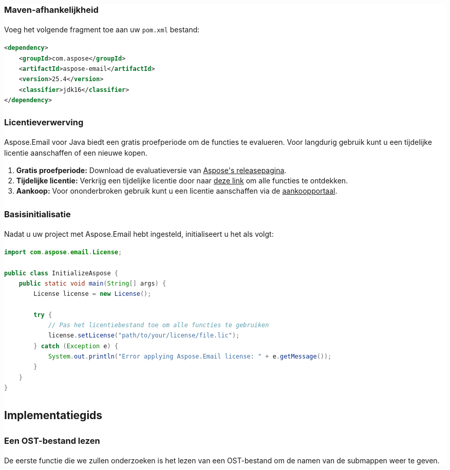 ### Maven-afhankelijkheid

Voeg het volgende fragment toe aan uw `pom.xml` bestand:

```xml
<dependency>
    <groupId>com.aspose</groupId>
    <artifactId>aspose-email</artifactId>
    <version>25.4</version>
    <classifier>jdk16</classifier>
</dependency>
```

### Licentieverwerving

Aspose.Email voor Java biedt een gratis proefperiode om de functies te evalueren. Voor langdurig gebruik kunt u een tijdelijke licentie aanschaffen of een nieuwe kopen.

1. **Gratis proefperiode:** Download de evaluatieversie van [Aspose's releasepagina](https://releases.aspose.com/email/java/).
2. **Tijdelijke licentie:** Verkrijg een tijdelijke licentie door naar [deze link](https://purchase.aspose.com/temporary-license/) om alle functies te ontdekken.
3. **Aankoop:** Voor ononderbroken gebruik kunt u een licentie aanschaffen via de [aankoopportaal](https://purchase.aspose.com/buy).

### Basisinitialisatie

Nadat u uw project met Aspose.Email hebt ingesteld, initialiseert u het als volgt:

```java
import com.aspose.email.License;

public class InitializeAspose {
    public static void main(String[] args) {
        License license = new License();
        
        try {
            // Pas het licentiebestand toe om alle functies te gebruiken
            license.setLicense("path/to/your/license/file.lic");
        } catch (Exception e) {
            System.out.println("Error applying Aspose.Email license: " + e.getMessage());
        }
    }
}
```

## Implementatiegids

### Een OST-bestand lezen

De eerste functie die we zullen onderzoeken is het lezen van een OST-bestand om de namen van de submappen weer te geven.
